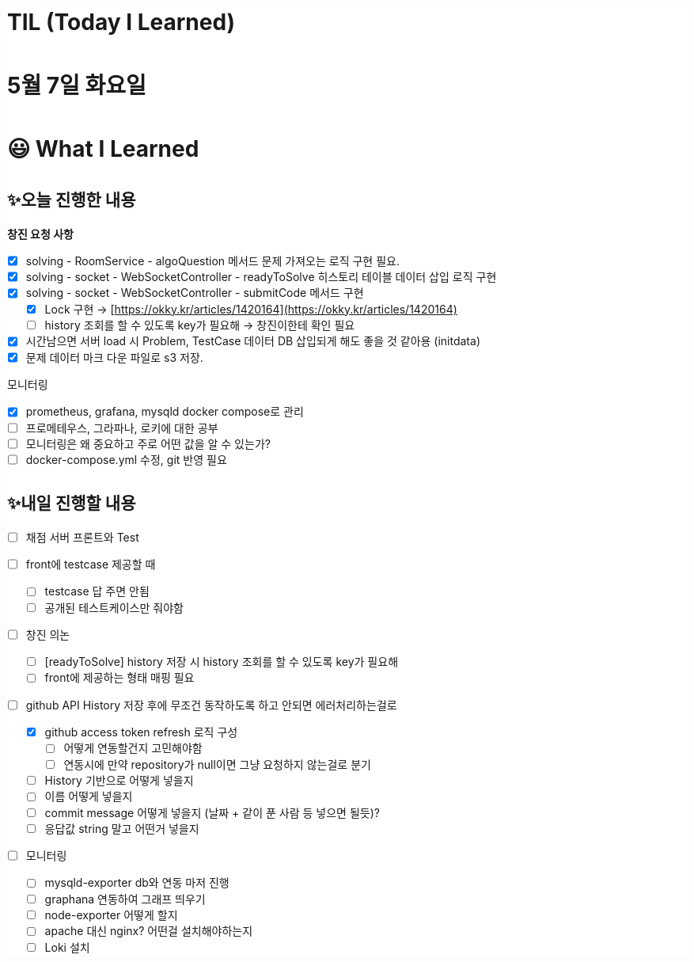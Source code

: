 # TIL (Today I Learned)

# 5월 7일 화요일

# 😃 What I Learned

## ✨오늘 진행한 내용

**창진 요청 사항**

- [x]  solving - RoomService - algoQuestion 메서드 문제 가져오는 로직 구현 필요.
- [x]  solving - socket - WebSocketController - readyToSolve 히스토리 테이블 데이터 삽입 로직 구현
- [x]  solving - socket - WebSocketController - submitCode 메서드 구현
    - [x]  Lock 구현 → [https://okky.kr/articles/1420164](https://okky.kr/articles/1420164)
    - [ ]  history 조회를 할 수 있도록 key가 필요해 → 창진이한테 확인 필요
- [x]  시간남으면 서버 load 시 Problem, TestCase 데이터 DB 삽입되게 해도 좋을 것 같아용 (initdata)
- [x]  문제 데이터 마크 다운 파일로 s3 저장.

모니터링

- [x]  prometheus, grafana, mysqld docker compose로 관리
- [ ]  프로메테우스, 그라파나, 로키에 대한 공부
- [ ]  모니터링은 왜 중요하고 주로 어떤 값을 알 수 있는가?
- [ ]  docker-compose.yml 수정, git 반영 필요

## ✨내일 진행할 내용

- [ ]  채점 서버 프론트와 Test

- [ ]  front에 testcase 제공할 때
    - [ ]  testcase 답 주면 안됨
    - [ ]  공개된 테스트케이스만 줘야함

- [ ]  창진 의논
    - [ ]  [readyToSolve] history 저장 시 history 조회를 할 수 있도록 key가 필요해
    - [ ]  front에 제공하는 형태 매핑 필요

- [ ]  github API History 저장 후에 무조건 동작하도록 하고 안되면 에러처리하는걸로
    - [x]  github access token refresh 로직 구성
        - [ ]  어떻게 연동할건지 고민해야함
        - [ ]  연동시에 만약 repository가 null이면 그냥 요청하지 않는걸로 분기
    - [ ]  History 기반으로 어떻게 넣을지
    - [ ]  이름 어떻게 넣을지
    - [ ]  commit message 어떻게 넣을지 (날짜 + 같이 푼 사람 등 넣으면 될듯)?
    - [ ]  응답값 string 말고 어떤거 넣을지

- [ ]  모니터링
    - [ ]  mysqld-exporter db와 연동 마저 진행
    - [ ]  graphana 연동하여 그래프 띄우기
    - [ ]  node-exporter 어떻게 할지
    - [ ]  apache 대신 nginx? 어떤걸 설치해야하는지
    - [ ]  Loki 설치
